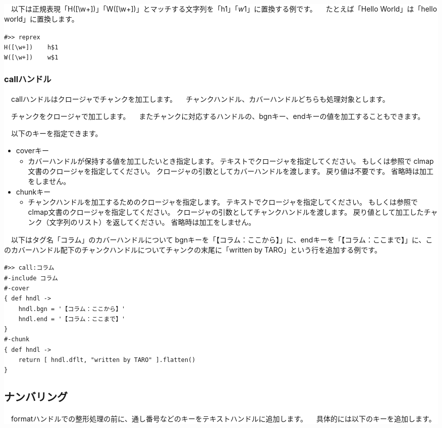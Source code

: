 　以下は正規表現「H([\w+])」「W([\w+])」とマッチする文字列を「h$1」「w$1」に置換する例です。
　たとえば「Hello World」は「hello world」に置換します。

```
#>> reprex
H([\w+])	h$1
W([\w+])	w$1
```

### callハンドル

　callハンドルはクロージャでチャンクを加工します。
　チャンクハンドル、カバーハンドルどちらも処理対象とします。

　チャンクをクロージャで加工します。
　またチャンクに対応するハンドルの、bgnキー、endキーの値を加工することもできます。

　以下のキーを指定できます。

* coverキー
	* カバーハンドルが保持する値を加工したいとき指定します。
	  テキストでクロージャを指定してください。
	  もしくは参照で clmap文書のクロージャを指定してください。
	  クロージャの引数としてカバーハンドルを渡します。
	  戻り値は不要です。
	  省略時は加工をしません。
* chunkキー
	* チャンクハンドルを加工するためのクロージャを指定します。
	  テキストでクロージャを指定してください。
	  もしくは参照で clmap文書のクロージャを指定してください。
	  クロージャの引数としてチャンクハンドルを渡します。
	  戻り値として加工したチャンク（文字列のリスト）を返してください。
	  省略時は加工をしません。

　以下はタグ名「コラム」のカバーハンドルについて bgnキーを「【コラム：ここから】」に、endキーを「【コラム：ここまで】」に、このカバーハンドル配下のチャンクハンドルについてチャンクの末尾に「written by TARO」という行を追加する例です。

```
#>> call:コラム
#-include コラム
#-cover
{ def hndl ->
	hndl.bgn = '【コラム：ここから】'
	hndl.end = '【コラム：ここまで】'
}
#-chunk
{ def hndl ->
	return [ hndl.dflt, "written by TARO" ].flatten()
}
```

## ナンバリング

　formatハンドルでの整形処理の前に、通し番号などのキーをテキストハンドルに追加します。
　具体的には以下のキーを追加します。

